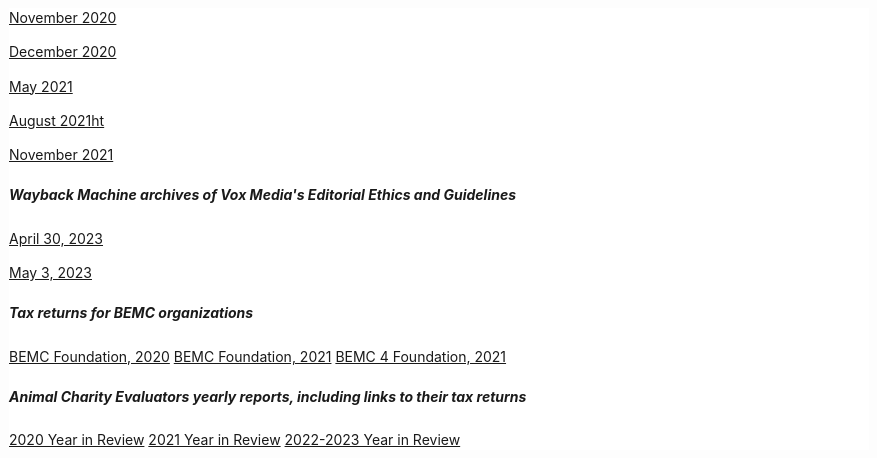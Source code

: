 [November 2020](https://web.archive.org/web/20201118162835/https://www.vox.com/2020/1/7/21020439/support-future-perfect)

[December 2020](https://web.archive.org/web/20201218192332/https://www.vox.com/2020/1/7/21020439/support-future-perfect)

[May 2021](https://web.archive.org/web/20210525181105/https://www.vox.com/2020/1/7/21020439/support-future-perfect)

[August 2021ht](tps://web.archive.org/web/20210815120557/https://www.vox.com/2020/1/7/21020439/support-future-perfect)

[November 2021](https://web.archive.org/web/20211104120328/https://www.vox.com/2020/1/7/21020439/support-future-perfect)

##### Wayback Machine archives of Vox Media's Editorial Ethics and Guidelines
[April 30, 2023](https://web.archive.org/web/20230430112937/https://corp.voxmedia.com/ethics/)

[May 3, 2023](https://web.archive.org/web/20230503121125/https://corp.voxmedia.com/ethics/)

##### Tax returns for BEMC organizations
 [BEMC Foundation, 2020](https://projects.propublica.org/nonprofits/organizations/854281986/202210469349100116/full)
 [BEMC Foundation, 2021](https://projects.propublica.org/nonprofits/organizations/854281986/202243189349104649/full)
 [BEMC 4 Foundation, 2021](https://projects.propublica.org/nonprofits/organizations/874726186/202233189349312348/full)

##### Animal Charity Evaluators yearly reports, including links to their tax returns
[2020 Year in Review](https://animalcharityevaluators.org/about/impact/annual-reports/2020-year-in-review/)
[2021 Year in Review](https://animalcharityevaluators.org/about/impact/annual-reports/2021-ace-year-in-review/)
[2022-2023 Year in Review](https://animalcharityevaluators.org/about/impact/annual-reports/2022-2023-year-in-review/)

